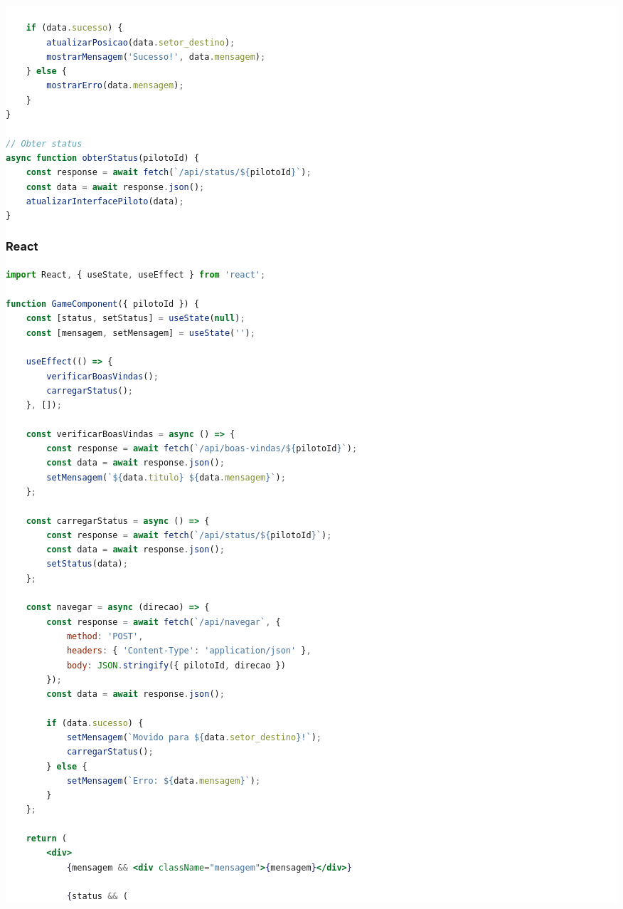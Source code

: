 ```javascript
    
    if (data.sucesso) {
        atualizarPosicao(data.setor_destino);
        mostrarMensagem('Sucesso!', data.mensagem);
    } else {
        mostrarErro(data.mensagem);
    }
}

// Obter status
async function obterStatus(pilotoId) {
    const response = await fetch(`/api/status/${pilotoId}`);
    const data = await response.json();
    atualizarInterfacePiloto(data);
}
```

### React
```jsx
import React, { useState, useEffect } from 'react';

function GameComponent({ pilotoId }) {
    const [status, setStatus] = useState(null);
    const [mensagem, setMensagem] = useState('');

    useEffect(() => {
        verificarBoasVindas();
        carregarStatus();
    }, []);

    const verificarBoasVindas = async () => {
        const response = await fetch(`/api/boas-vindas/${pilotoId}`);
        const data = await response.json();
        setMensagem(`${data.titulo} ${data.mensagem}`);
    };

    const carregarStatus = async () => {
        const response = await fetch(`/api/status/${pilotoId}`);
        const data = await response.json();
        setStatus(data);
    };

    const navegar = async (direcao) => {
        const response = await fetch(`/api/navegar`, {
            method: 'POST',
            headers: { 'Content-Type': 'application/json' },
            body: JSON.stringify({ pilotoId, direcao })
        });
        const data = await response.json();
        
        if (data.sucesso) {
            setMensagem(`Movido para ${data.setor_destino}!`);
            carregarStatus();
        } else {
            setMensagem(`Erro: ${data.mensagem}`);
        }
    };

    return (
        <div>
            {mensagem && <div className="mensagem">{mensagem}</div>}
            
            {status && (
```